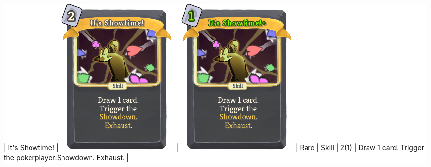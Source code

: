 | It's Showtime! | ![](small-card-images/ItsShowtime!.png) | ![](small-card-images/ItsShowtime!Plus.png) | Rare | Skill | 2(1) | Draw 1 card. Trigger the pokerplayer:Showdown. Exhaust. |